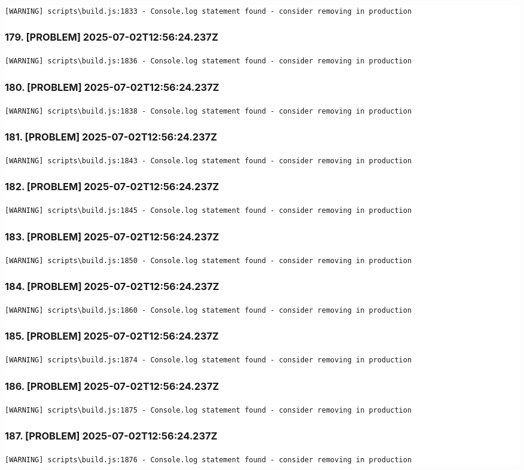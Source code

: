 ```
[WARNING] scripts\build.js:1833 - Console.log statement found - consider removing in production
```

### 179. [PROBLEM] 2025-07-02T12:56:24.237Z

```
[WARNING] scripts\build.js:1836 - Console.log statement found - consider removing in production
```

### 180. [PROBLEM] 2025-07-02T12:56:24.237Z

```
[WARNING] scripts\build.js:1838 - Console.log statement found - consider removing in production
```

### 181. [PROBLEM] 2025-07-02T12:56:24.237Z

```
[WARNING] scripts\build.js:1843 - Console.log statement found - consider removing in production
```

### 182. [PROBLEM] 2025-07-02T12:56:24.237Z

```
[WARNING] scripts\build.js:1845 - Console.log statement found - consider removing in production
```

### 183. [PROBLEM] 2025-07-02T12:56:24.237Z

```
[WARNING] scripts\build.js:1850 - Console.log statement found - consider removing in production
```

### 184. [PROBLEM] 2025-07-02T12:56:24.237Z

```
[WARNING] scripts\build.js:1860 - Console.log statement found - consider removing in production
```

### 185. [PROBLEM] 2025-07-02T12:56:24.237Z

```
[WARNING] scripts\build.js:1874 - Console.log statement found - consider removing in production
```

### 186. [PROBLEM] 2025-07-02T12:56:24.237Z

```
[WARNING] scripts\build.js:1875 - Console.log statement found - consider removing in production
```

### 187. [PROBLEM] 2025-07-02T12:56:24.237Z

```
[WARNING] scripts\build.js:1876 - Console.log statement found - consider removing in production
```
